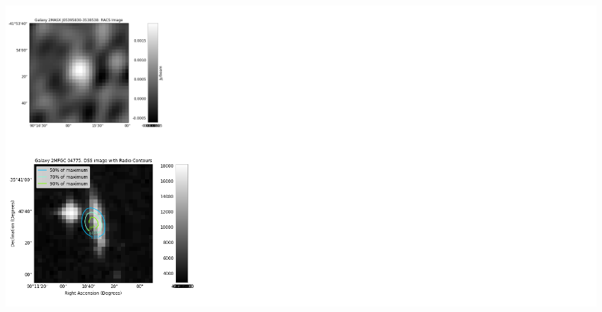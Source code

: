 <img src="RACSfig074.png" width="250" height="194">
</div>
</div>
</body>
</html>
<div class="column">
<img src="galfig004.png" width="299" height="233">
</div>
<div class="column">